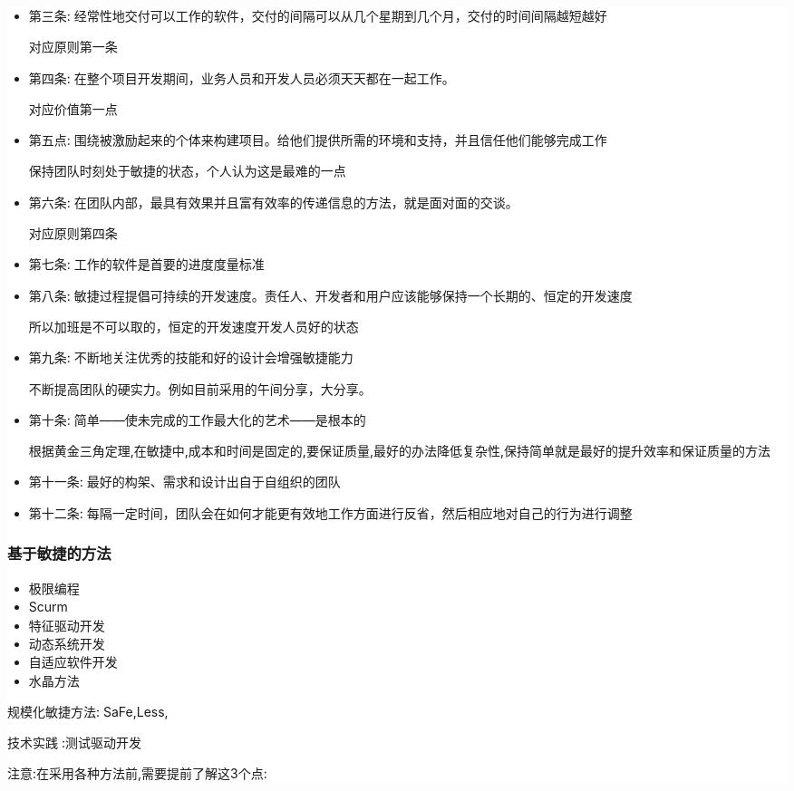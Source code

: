   

- 第三条: 经常性地交付可以工作的软件，交付的间隔可以从几个星期到几个月，交付的时间间隔越短越好

  对应原则第一条

  

- 第四条: 在整个项目开发期间，业务人员和开发人员必须天天都在一起工作。

  对应价值第一点

  

- 第五点: 围绕被激励起来的个体来构建项目。给他们提供所需的环境和支持，并且信任他们能够完成工作

  保持团队时刻处于敏捷的状态，个人认为这是最难的一点

  

- 第六条: 在团队内部，最具有效果并且富有效率的传递信息的方法，就是面对面的交谈。

  对应原则第四条

  

- 第七条: 工作的软件是首要的进度度量标准

  

- 第八条: 敏捷过程提倡可持续的开发速度。责任人、开发者和用户应该能够保持一个长期的、恒定的开发速度

  所以加班是不可以取的，恒定的开发速度开发人员好的状态

  

- 第九条: 不断地关注优秀的技能和好的设计会增强敏捷能力

  不断提高团队的硬实力。例如目前采用的午间分享，大分享。

  

- 第十条: 简单——使未完成的工作最大化的艺术——是根本的

  根据黄金三角定理,在敏捷中,成本和时间是固定的,要保证质量,最好的办法降低复杂性,保持简单就是最好的提升效率和保证质量的方法

  

- 第十一条: 最好的构架、需求和设计出自于自组织的团队

  

- 第十二条: 每隔一定时间，团队会在如何才能更有效地工作方面进行反省，然后相应地对自己的行为进行调整

  

### 基于敏捷的方法

- 极限编程
- Scurm
- 特征驱动开发
- 动态系统开发
- 自适应软件开发
- 水晶方法

规模化敏捷方法: SaFe,Less,

技术实践 :测试驱动开发

注意:在采用各种方法前,需要提前了解这3个点:

